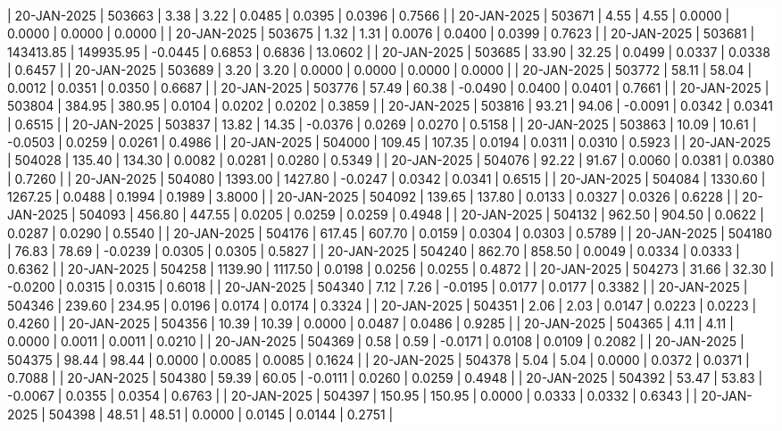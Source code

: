 | 20-JAN-2025 | 503663 | 3.38 | 3.22 | 0.0485 | 0.0395 | 0.0396 | 0.7566 |
| 20-JAN-2025 | 503671 | 4.55 | 4.55 | 0.0000 | 0.0000 | 0.0000 | 0.0000 |
| 20-JAN-2025 | 503675 | 1.32 | 1.31 | 0.0076 | 0.0400 | 0.0399 | 0.7623 |
| 20-JAN-2025 | 503681 | 143413.85 | 149935.95 | -0.0445 | 0.6853 | 0.6836 | 13.0602 |
| 20-JAN-2025 | 503685 | 33.90 | 32.25 | 0.0499 | 0.0337 | 0.0338 | 0.6457 |
| 20-JAN-2025 | 503689 | 3.20 | 3.20 | 0.0000 | 0.0000 | 0.0000 | 0.0000 |
| 20-JAN-2025 | 503772 | 58.11 | 58.04 | 0.0012 | 0.0351 | 0.0350 | 0.6687 |
| 20-JAN-2025 | 503776 | 57.49 | 60.38 | -0.0490 | 0.0400 | 0.0401 | 0.7661 |
| 20-JAN-2025 | 503804 | 384.95 | 380.95 | 0.0104 | 0.0202 | 0.0202 | 0.3859 |
| 20-JAN-2025 | 503816 | 93.21 | 94.06 | -0.0091 | 0.0342 | 0.0341 | 0.6515 |
| 20-JAN-2025 | 503837 | 13.82 | 14.35 | -0.0376 | 0.0269 | 0.0270 | 0.5158 |
| 20-JAN-2025 | 503863 | 10.09 | 10.61 | -0.0503 | 0.0259 | 0.0261 | 0.4986 |
| 20-JAN-2025 | 504000 | 109.45 | 107.35 | 0.0194 | 0.0311 | 0.0310 | 0.5923 |
| 20-JAN-2025 | 504028 | 135.40 | 134.30 | 0.0082 | 0.0281 | 0.0280 | 0.5349 |
| 20-JAN-2025 | 504076 | 92.22 | 91.67 | 0.0060 | 0.0381 | 0.0380 | 0.7260 |
| 20-JAN-2025 | 504080 | 1393.00 | 1427.80 | -0.0247 | 0.0342 | 0.0341 | 0.6515 |
| 20-JAN-2025 | 504084 | 1330.60 | 1267.25 | 0.0488 | 0.1994 | 0.1989 | 3.8000 |
| 20-JAN-2025 | 504092 | 139.65 | 137.80 | 0.0133 | 0.0327 | 0.0326 | 0.6228 |
| 20-JAN-2025 | 504093 | 456.80 | 447.55 | 0.0205 | 0.0259 | 0.0259 | 0.4948 |
| 20-JAN-2025 | 504132 | 962.50 | 904.50 | 0.0622 | 0.0287 | 0.0290 | 0.5540 |
| 20-JAN-2025 | 504176 | 617.45 | 607.70 | 0.0159 | 0.0304 | 0.0303 | 0.5789 |
| 20-JAN-2025 | 504180 | 76.83 | 78.69 | -0.0239 | 0.0305 | 0.0305 | 0.5827 |
| 20-JAN-2025 | 504240 | 862.70 | 858.50 | 0.0049 | 0.0334 | 0.0333 | 0.6362 |
| 20-JAN-2025 | 504258 | 1139.90 | 1117.50 | 0.0198 | 0.0256 | 0.0255 | 0.4872 |
| 20-JAN-2025 | 504273 | 31.66 | 32.30 | -0.0200 | 0.0315 | 0.0315 | 0.6018 |
| 20-JAN-2025 | 504340 | 7.12 | 7.26 | -0.0195 | 0.0177 | 0.0177 | 0.3382 |
| 20-JAN-2025 | 504346 | 239.60 | 234.95 | 0.0196 | 0.0174 | 0.0174 | 0.3324 |
| 20-JAN-2025 | 504351 | 2.06 | 2.03 | 0.0147 | 0.0223 | 0.0223 | 0.4260 |
| 20-JAN-2025 | 504356 | 10.39 | 10.39 | 0.0000 | 0.0487 | 0.0486 | 0.9285 |
| 20-JAN-2025 | 504365 | 4.11 | 4.11 | 0.0000 | 0.0011 | 0.0011 | 0.0210 |
| 20-JAN-2025 | 504369 | 0.58 | 0.59 | -0.0171 | 0.0108 | 0.0109 | 0.2082 |
| 20-JAN-2025 | 504375 | 98.44 | 98.44 | 0.0000 | 0.0085 | 0.0085 | 0.1624 |
| 20-JAN-2025 | 504378 | 5.04 | 5.04 | 0.0000 | 0.0372 | 0.0371 | 0.7088 |
| 20-JAN-2025 | 504380 | 59.39 | 60.05 | -0.0111 | 0.0260 | 0.0259 | 0.4948 |
| 20-JAN-2025 | 504392 | 53.47 | 53.83 | -0.0067 | 0.0355 | 0.0354 | 0.6763 |
| 20-JAN-2025 | 504397 | 150.95 | 150.95 | 0.0000 | 0.0333 | 0.0332 | 0.6343 |
| 20-JAN-2025 | 504398 | 48.51 | 48.51 | 0.0000 | 0.0145 | 0.0144 | 0.2751 |